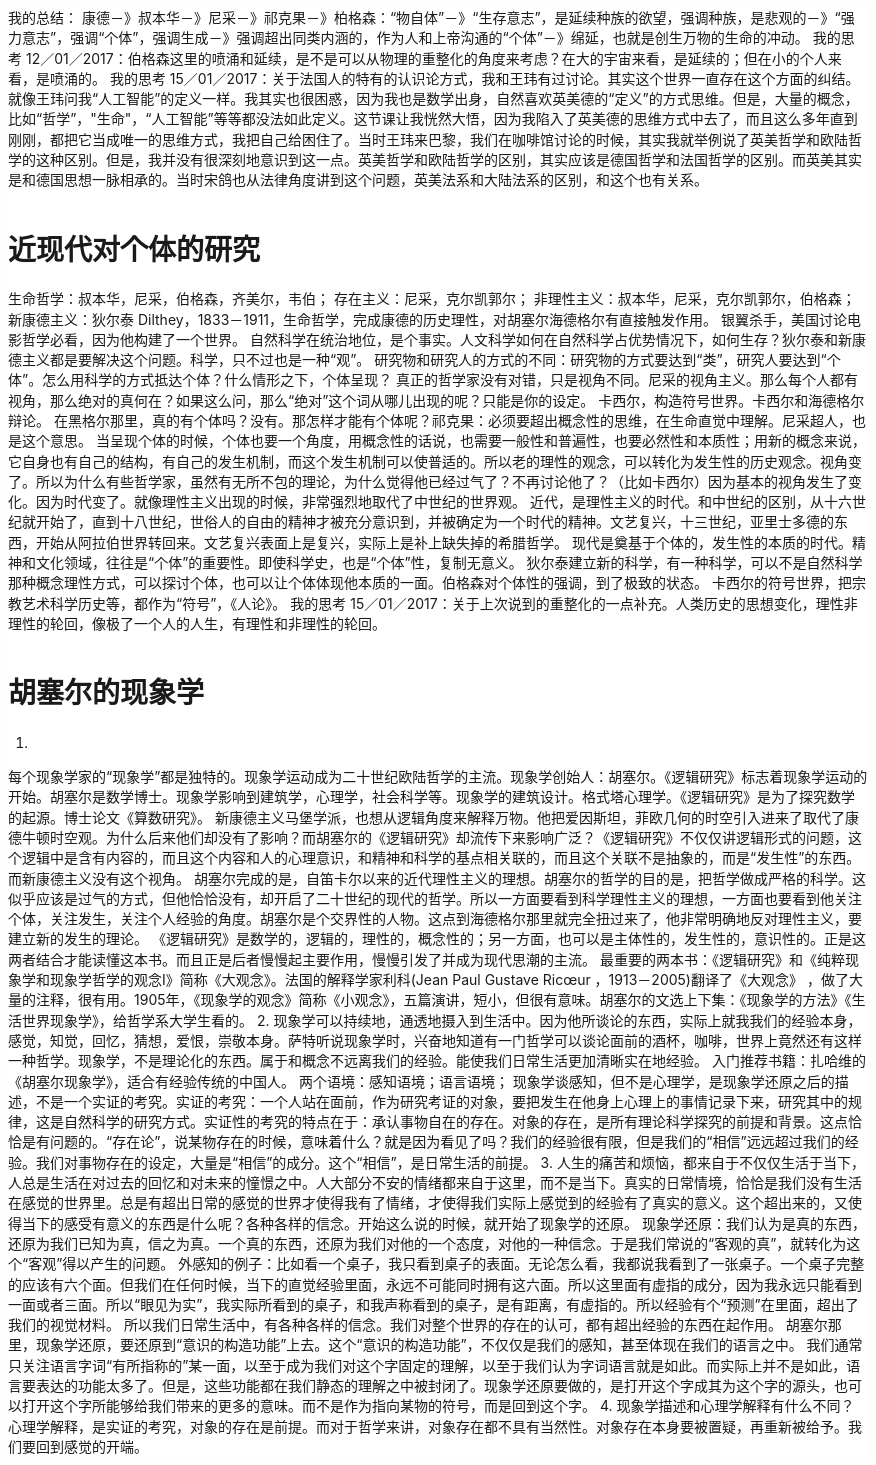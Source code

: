 我的总结：
康德－》叔本华－》尼采－》祁克果－》柏格森：“物自体”－》“生存意志”，是延续种族的欲望，强调种族，是悲观的－》“强力意志”，强调“个体”，强调生成－》强调超出同类内涵的，作为人和上帝沟通的“个体”－》绵延，也就是创生万物的生命的冲动。
我的思考 12／01／2017：伯格森这里的喷涌和延续，是不是可以从物理的重整化的角度来考虑？在大的宇宙来看，是延续的；但在小的个人来看，是喷涌的。
我的思考 15／01／2017：关于法国人的特有的认识论方式，我和王玮有过讨论。其实这个世界一直存在这个方面的纠结。就像王玮问我“人工智能”的定义一样。我其实也很困惑，因为我也是数学出身，自然喜欢英美德的“定义”的方式思维。但是，大量的概念，比如“哲学”，"生命"，“人工智能”等等都没法如此定义。这节课让我恍然大悟，因为我陷入了英美德的思维方式中去了，而且这么多年直到刚刚，都把它当成唯一的思维方式，我把自己给困住了。当时王玮来巴黎，我们在咖啡馆讨论的时候，其实我就举例说了英美哲学和欧陆哲学的这种区别。但是，我并没有很深刻地意识到这一点。英美哲学和欧陆哲学的区别，其实应该是德国哲学和法国哲学的区别。而英美其实是和德国思想一脉相承的。当时宋鸽也从法律角度讲到这个问题，英美法系和大陆法系的区别，和这个也有关系。

# 近现代对个体的研究
生命哲学：叔本华，尼采，伯格森，齐美尔，韦伯；
存在主义：尼采，克尔凯郭尔；
非理性主义：叔本华，尼采，克尔凯郭尔，伯格森；
新康德主义：狄尔泰 Dilthey，1833－1911，生命哲学，完成康德的历史理性，对胡塞尔海德格尔有直接触发作用。
银翼杀手，美国讨论电影哲学必看，因为他构建了一个世界。
自然科学在统治地位，是个事实。人文科学如何在自然科学占优势情况下，如何生存？狄尔泰和新康德主义都是要解决这个问题。科学，只不过也是一种“观”。
研究物和研究人的方式的不同：研究物的方式要达到“类”，研究人要达到“个体”。怎么用科学的方式抵达个体？什么情形之下，个体呈现？
真正的哲学家没有对错，只是视角不同。尼采的视角主义。那么每个人都有视角，那么绝对的真何在？如果这么问，那么“绝对”这个词从哪儿出现的呢？只能是你的设定。
卡西尔，构造符号世界。卡西尔和海德格尔辩论。
在黑格尔那里，真的有个体吗？没有。那怎样才能有个体呢？祁克果：必须要超出概念性的思维，在生命直觉中理解。尼采超人，也是这个意思。
当呈现个体的时候，个体也要一个角度，用概念性的话说，也需要一般性和普遍性，也要必然性和本质性；用新的概念来说，它自身也有自己的结构，有自己的发生机制，而这个发生机制可以使普适的。所以老的理性的观念，可以转化为发生性的历史观念。视角变了。所以为什么有些哲学家，虽然有无所不包的理论，为什么觉得他已经过气了？不再讨论他了？（比如卡西尔）因为基本的视角发生了变化。因为时代变了。就像理性主义出现的时候，非常强烈地取代了中世纪的世界观。
近代，是理性主义的时代。和中世纪的区别，从十六世纪就开始了，直到十八世纪，世俗人的自由的精神才被充分意识到，并被确定为一个时代的精神。文艺复兴，十三世纪，亚里士多德的东西，开始从阿拉伯世界转回来。文艺复兴表面上是复兴，实际上是补上缺失掉的希腊哲学。
现代是奠基于个体的，发生性的本质的时代。精神和文化领域，往往是“个体”的重要性。即使科学史，也是“个体”性，复制无意义。
狄尔泰建立新的科学，有一种科学，可以不是自然科学那种概念理性方式，可以探讨个体，也可以让个体体现他本质的一面。伯格森对个体性的强调，到了极致的状态。
卡西尔的符号世界，把宗教艺术科学历史等，都作为“符号”，《人论》。
我的思考 15／01／2017：关于上次说到的重整化的一点补充。人类历史的思想变化，理性非理性的轮回，像极了一个人的人生，有理性和非理性的轮回。

# 胡塞尔的现象学
1.
每个现象学家的“现象学”都是独特的。现象学运动成为二十世纪欧陆哲学的主流。现象学创始人：胡塞尔。《逻辑研究》标志着现象学运动的开始。胡塞尔是数学博士。现象学影响到建筑学，心理学，社会科学等。现象学的建筑设计。格式塔心理学。《逻辑研究》是为了探究数学的起源。博士论文《算数研究》。
新康德主义马堡学派，也想从逻辑角度来解释万物。他把爱因斯坦，菲欧几何的时空引入进来了取代了康德牛顿时空观。为什么后来他们却没有了影响？而胡塞尔的《逻辑研究》却流传下来影响广泛？《逻辑研究》不仅仅讲逻辑形式的问题，这个逻辑中是含有内容的，而且这个内容和人的心理意识，和精神和科学的基点相关联的，而且这个关联不是抽象的，而是“发生性”的东西。而新康德主义没有这个视角。
胡塞尔完成的是，自笛卡尔以来的近代理性主义的理想。胡塞尔的哲学的目的是，把哲学做成严格的科学。这似乎应该是过气的方式，但他恰恰没有，却开启了二十世纪的现代的哲学。所以一方面要看到科学理性主义的理想，一方面也要看到他关注个体，关注发生，关注个人经验的角度。胡塞尔是个交界性的人物。这点到海德格尔那里就完全扭过来了，他非常明确地反对理性主义，要建立新的发生的理论。
《逻辑研究》是数学的，逻辑的，理性的，概念性的；另一方面，也可以是主体性的，发生性的，意识性的。正是这两者结合才能读懂这本书。而且正是后者慢慢起主要作用，慢慢引发了并成为现代思潮的主流。
最重要的两本书：《逻辑研究》和《纯粹现象学和现象学哲学的观念I》简称《大观念》。法国的解释学家利科(Jean Paul Gustave Ricœur ，1913－2005)翻译了《大观念》 ，做了大量的注释，很有用。1905年，《现象学的观念》简称《小观念》，五篇演讲，短小，但很有意味。胡塞尔的文选上下集：《现象学的方法》《生活世界现象学》，给哲学系大学生看的。
2.
现象学可以持续地，通透地摄入到生活中。因为他所谈论的东西，实际上就我我们的经验本身，感觉，知觉，回忆，猜想，爱恨，崇敬本身。萨特听说现象学时，兴奋地知道有一门哲学可以谈论面前的酒杯，咖啡，世界上竟然还有这样一种哲学。现象学，不是理论化的东西。属于和概念不远离我们的经验。能使我们日常生活更加清晰实在地经验。
入门推荐书籍：扎哈维的《胡塞尔现象学》，适合有经验传统的中国人。
两个语境：感知语境；语言语境；
现象学谈感知，但不是心理学，是现象学还原之后的描述，不是一个实证的考究。实证的考究：一个人站在面前，作为研究考证的对象，要把发生在他身上心理上的事情记录下来，研究其中的规律，这是自然科学的研究方式。实证性的考究的特点在于：承认事物自在的存在。对象的存在，是所有理论科学探究的前提和背景。这点恰恰是有问题的。“存在论”，说某物存在的时候，意味着什么？就是因为看见了吗？我们的经验很有限，但是我们的“相信”远远超过我们的经验。我们对事物存在的设定，大量是“相信”的成分。这个“相信”，是日常生活的前提。
3.
人生的痛苦和烦恼，都来自于不仅仅生活于当下，人总是生活在对过去的回忆和对未来的憧憬之中。人大部分不安的情绪都来自于这里，而不是当下。真实的日常情境，恰恰是我们没有生活在感觉的世界里。总是有超出日常的感觉的世界才使得我有了情绪，才使得我们实际上感觉到的经验有了真实的意义。这个超出来的，又使得当下的感受有意义的东西是什么呢？各种各样的信念。开始这么说的时候，就开始了现象学的还原。
现象学还原：我们认为是真的东西，还原为我们已知为真，信之为真。一个真的东西，还原为我们对他的一个态度，对他的一种信念。于是我们常说的“客观的真”，就转化为这个“客观”得以产生的问题。
外感知的例子：比如看一个桌子，我只看到桌子的表面。无论怎么看，我都说我看到了一张桌子。一个桌子完整的应该有六个面。但我们在任何时候，当下的直觉经验里面，永远不可能同时拥有这六面。所以这里面有虚指的成分，因为我永远只能看到一面或者三面。所以“眼见为实”，我实际所看到的桌子，和我声称看到的桌子，是有距离，有虚指的。所以经验有个“预测”在里面，超出了我们的视觉材料。
所以我们日常生活中，有各种各样的信念。我们对整个世界的存在的认可，都有超出经验的东西在起作用。
胡塞尔那里，现象学还原，要还原到“意识的构造功能”上去。这个“意识的构造功能”，不仅仅是我们的感知，甚至体现在我们的语言之中。
我们通常只关注语言字词“有所指称的”某一面，以至于成为我们对这个字固定的理解，以至于我们认为字词语言就是如此。而实际上并不是如此，语言要表达的功能太多了。但是，这些功能都在我们静态的理解之中被封闭了。现象学还原要做的，是打开这个字成其为这个字的源头，也可以打开这个字所能够给我们带来的更多的意味。而不是作为指向某物的符号，而是回到这个字。
4.
现象学描述和心理学解释有什么不同？心理学解释，是实证的考究，对象的存在是前提。而对于哲学来讲，对象存在都不具有当然性。对象存在本身要被置疑，再重新被给予。我们要回到感觉的开端。